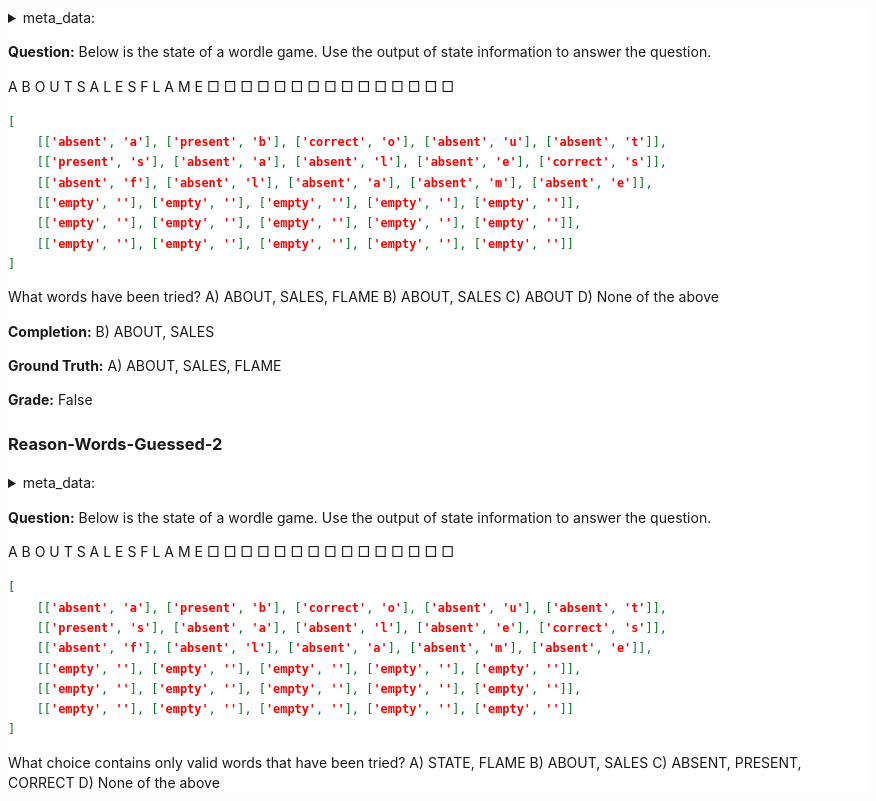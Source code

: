 <details><summary>meta_data:</summary></details>


**Question:**
Below is the state of a wordle game. Use the output of state information to answer the question.

A B O U T
S A L E S
F L A M E
□ □ □ □ □
□ □ □ □ □
□ □ □ □ □

```json
[
    [['absent', 'a'], ['present', 'b'], ['correct', 'o'], ['absent', 'u'], ['absent', 't']], 
    [['present', 's'], ['absent', 'a'], ['absent', 'l'], ['absent', 'e'], ['correct', 's']], 
    [['absent', 'f'], ['absent', 'l'], ['absent', 'a'], ['absent', 'm'], ['absent', 'e']], 
    [['empty', ''], ['empty', ''], ['empty', ''], ['empty', ''], ['empty', '']], 
    [['empty', ''], ['empty', ''], ['empty', ''], ['empty', ''], ['empty', '']], 
    [['empty', ''], ['empty', ''], ['empty', ''], ['empty', ''], ['empty', '']]
]
```
What words have been tried?
A) ABOUT, SALES, FLAME
B) ABOUT, SALES
C) ABOUT
D) None of the above


**Completion:**
B) ABOUT, SALES

**Ground Truth:**
A) ABOUT, SALES, FLAME

**Grade:**
False

### Reason-Words-Guessed-2

<details><summary>meta_data:</summary></details>


**Question:**
Below is the state of a wordle game. Use the output of state information to answer the question.

A B O U T
S A L E S
F L A M E
□ □ □ □ □
□ □ □ □ □
□ □ □ □ □

```json
[
    [['absent', 'a'], ['present', 'b'], ['correct', 'o'], ['absent', 'u'], ['absent', 't']], 
    [['present', 's'], ['absent', 'a'], ['absent', 'l'], ['absent', 'e'], ['correct', 's']], 
    [['absent', 'f'], ['absent', 'l'], ['absent', 'a'], ['absent', 'm'], ['absent', 'e']], 
    [['empty', ''], ['empty', ''], ['empty', ''], ['empty', ''], ['empty', '']], 
    [['empty', ''], ['empty', ''], ['empty', ''], ['empty', ''], ['empty', '']], 
    [['empty', ''], ['empty', ''], ['empty', ''], ['empty', ''], ['empty', '']]
]
```
What choice contains only valid words that have been tried?
A) STATE, FLAME
B) ABOUT, SALES
C) ABSENT, PRESENT, CORRECT
D) None of the above
